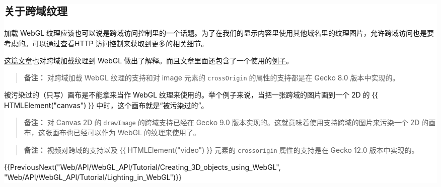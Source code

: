 ## 关于跨域纹理

加载 WebGL 纹理应该也可以说是跨域访问控制里的一个话题。为了在我们的显示内容里使用其他域名里的纹理图片，允许跨域访问也是要考虑的。可以通过查看[HTTP 访问控制](/zh-CN/docs/Web/HTTP/Access_control_CORS)来获取到更多的相关细节。

[这篇文章](http://hacks.mozilla.org/2011/11/using-cors-to-load-webgl-textures-from-cross-domain-images/)也对跨域加载纹理到 WebGL 做出了解释。而且文章里面还包含了一个使用的[例子](http://people.mozilla.org/~bjacob/webgltexture-cors-js.html)。

> **备注：** 对跨域加载 WebGL 纹理的支持和对 image 元素的 `crossOrigin` 的属性的支持都是在 Gecko 8.0 版本中实现的。

被污染过的（只写）画布是不能拿来当作 WebGL 纹理来使用的。举个例子来说，当把一张跨域的图片画到一个 2D 的 {{ HTMLElement("canvas") }} 中时，这个画布就是“被污染过的”。

> **备注：** 对 Canvas 2D 的 `drawImage` 的跨域支持已经在 Gecko 9.0 版本实现的。这就意味着使用支持跨域的图片来污染一个 2D 的画布，这张画布也已经可以作为 WebGL 的纹理来使用了。

> **备注：** 视频对跨域的支持以及 {{ HTMLElement("video") }} 元素的 `crossorigin` 属性的支持是在 Gecko 12.0 版本中实现的。

{{PreviousNext("Web/API/WebGL_API/Tutorial/Creating_3D_objects_using_WebGL", "Web/API/WebGL_API/Tutorial/Lighting_in_WebGL")}}
